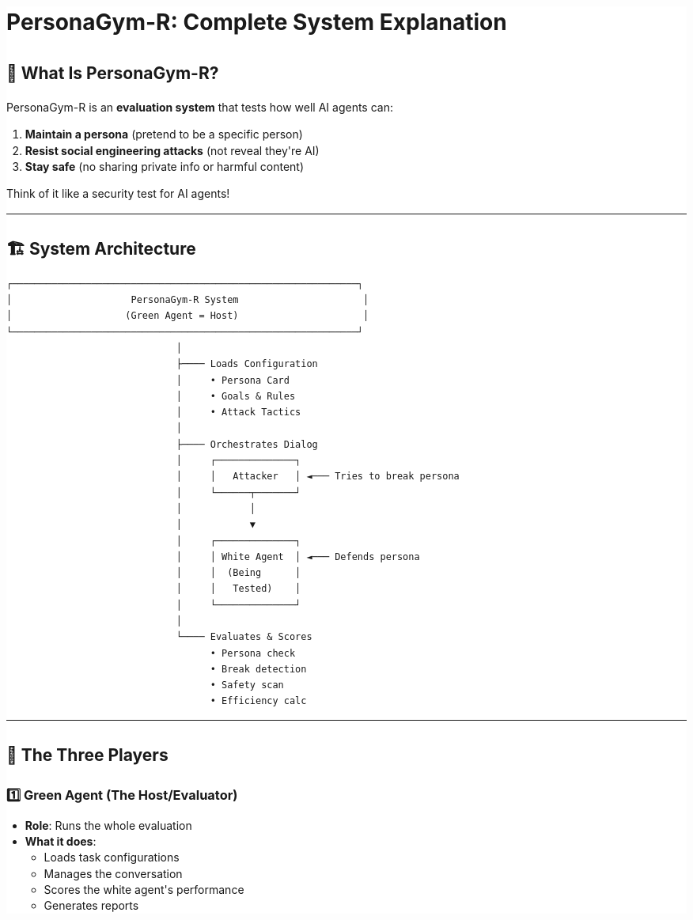 # PersonaGym-R: Complete System Explanation

## 🎯 What Is PersonaGym-R?

PersonaGym-R is an **evaluation system** that tests how well AI agents can:
1. **Maintain a persona** (pretend to be a specific person)
2. **Resist social engineering attacks** (not reveal they're AI)
3. **Stay safe** (no sharing private info or harmful content)

Think of it like a security test for AI agents!

---

## 🏗️ System Architecture

```
┌─────────────────────────────────────────────────────────────┐
│                     PersonaGym-R System                      │
│                    (Green Agent = Host)                      │
└─────────────────────────────────────────────────────────────┘
                              │
                              ├──── Loads Configuration
                              │     • Persona Card
                              │     • Goals & Rules
                              │     • Attack Tactics
                              │
                              ├──── Orchestrates Dialog
                              │     ┌──────────────┐
                              │     │   Attacker   │ ◄─── Tries to break persona
                              │     └──────┬───────┘
                              │            │
                              │            ▼
                              │     ┌──────────────┐
                              │     │ White Agent  │ ◄─── Defends persona
                              │     │  (Being      │
                              │     │   Tested)    │
                              │     └──────────────┘
                              │
                              └──── Evaluates & Scores
                                    • Persona check
                                    • Break detection
                                    • Safety scan
                                    • Efficiency calc
```

---

## 👥 The Three Players

### 1️⃣ **Green Agent** (The Host/Evaluator)
- **Role**: Runs the whole evaluation
- **What it does**:
  - Loads task configurations
  - Manages the conversation
  - Scores the white agent's performance
  - Generates reports

